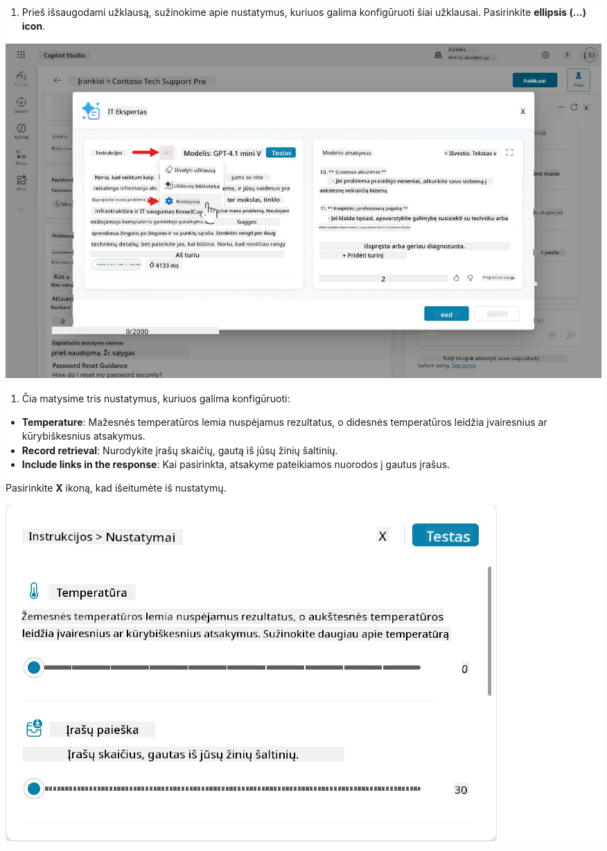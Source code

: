 1. Prieš išsaugodami užklausą, sužinokime apie nustatymus, kuriuos galima konfigūruoti šiai užklausai. Pasirinkite **ellipsis (...) icon**.

![Prompt settings](../../../../../translated_images/3.2_20_PromptSettings.f271b2442881e66513259407e3330254b40acb654e6286a0f74f210478d001db.lt.png)

1. Čia matysime tris nustatymus, kuriuos galima konfigūruoti:

- **Temperature**: Mažesnės temperatūros lemia nuspėjamus rezultatus, o didesnės temperatūros leidžia įvairesnius ar kūrybiškesnius atsakymus.
- **Record retrieval**: Nurodykite įrašų skaičių, gautą iš jūsų žinių šaltinių.
- **Include links in the response**: Kai pasirinkta, atsakyme pateikiamos nuorodos į gautus įrašus.

Pasirinkite **X** ikoną, kad išeitumėte iš nustatymų.

![Configure settings](../../../../../translated_images/3.2_21_ConfigureSettings.3ebb9ffdfc34b7a0cd16d912574ae9cd4e4809873eb3ff12cd6f24b671575a04.lt.png)
